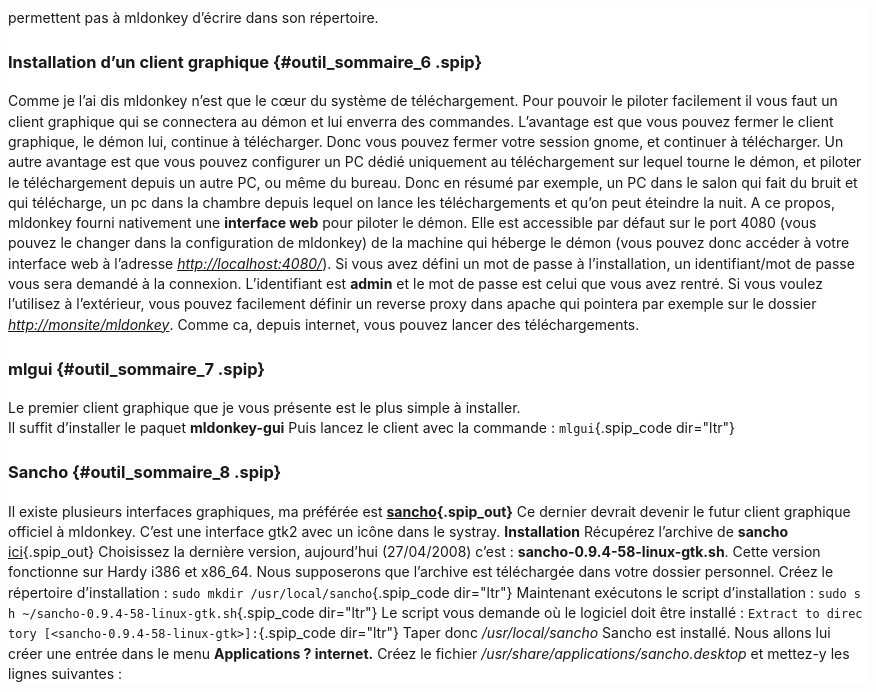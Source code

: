permettent pas à mldonkey d’écrire dans son répertoire.  

### Installation d’un client graphique {#outil_sommaire_6 .spip}

Comme je l’ai dis mldonkey n’est que le cœur du système de
téléchargement. Pour pouvoir le piloter facilement il vous faut un
client graphique qui se connectera au démon et lui enverra des
commandes. L’avantage est que vous pouvez fermer le client graphique, le
démon lui, continue à télécharger. Donc vous pouvez fermer votre session
gnome, et continuer à télécharger. Un autre avantage est que vous pouvez
configurer un PC dédié uniquement au téléchargement sur lequel tourne le
démon, et piloter le téléchargement depuis un autre PC, ou même du
bureau. Donc en résumé par exemple, un PC dans le salon qui fait du
bruit et qui télécharge, un pc dans la chambre depuis lequel on lance
les téléchargements et qu’on peut éteindre la nuit. A ce propos,
mldonkey fourni nativement une **interface web** pour piloter le démon.
Elle est accessible par défaut sur le port 4080 (vous pouvez le changer
dans la configuration de mldonkey) de la machine qui héberge le démon
(vous pouvez donc accéder à votre interface web à l’adresse
*<http://localhost:4080/>*). Si vous avez défini un mot de passe à
l’installation, un identifiant/mot de passe vous sera demandé à la
connexion. L’identifiant est **admin** et le mot de passe est celui que
vous avez rentré. Si vous voulez l’utilisez à l’extérieur, vous pouvez
facilement définir un reverse proxy dans apache qui pointera par exemple
sur le dossier *<http://monsite/mldonkey>*. Comme ca, depuis internet,
vous pouvez lancer des téléchargements.  

### mlgui {#outil_sommaire_7 .spip}

Le premier client graphique que je vous présente est le plus simple à
installer.  
Il suffit d’installer le paquet **mldonkey-gui** Puis lancez le client
avec la commande : `mlgui`{.spip_code dir="ltr"}  

### Sancho {#outil_sommaire_8 .spip}

Il existe plusieurs interfaces graphiques, ma préférée est
**[sancho](http://sancho-gui.sourceforge.net/){.spip_out}** Ce dernier
devrait devenir le futur client graphique officiel à mldonkey. C’est une
interface gtk2 avec un icône dans le systray. **Installation** Récupérez
l’archive de **sancho**
[ici](http://sancho-gui.sourceforge.net/download.phtml#linux-gtk){.spip_out}
Choisissez la dernière version, aujourd’hui (27/04/2008) c’est :
**sancho-0.9.4-58-linux-gtk.sh**. Cette version fonctionne sur Hardy
i386 et x86\_64. Nous supposerons que l’archive est téléchargée dans
votre dossier personnel. Créez le répertoire d’installation :
`sudo mkdir /usr/local/sancho`{.spip_code dir="ltr"} Maintenant
exécutons le script d’installation :
`sudo sh ~/sancho-0.9.4-58-linux-gtk.sh`{.spip_code dir="ltr"} Le script
vous demande où le logiciel doit être installé :
`Extract to directory [<sancho-0.9.4-58-linux-gtk>]:`{.spip_code
dir="ltr"} Taper donc */usr/local/sancho* Sancho est installé. Nous
allons lui créer une entrée dans le menu **Applications ? internet.**
Créez le fichier */usr/share/applications/sancho.desktop* et mettez-y
les lignes suivantes :
